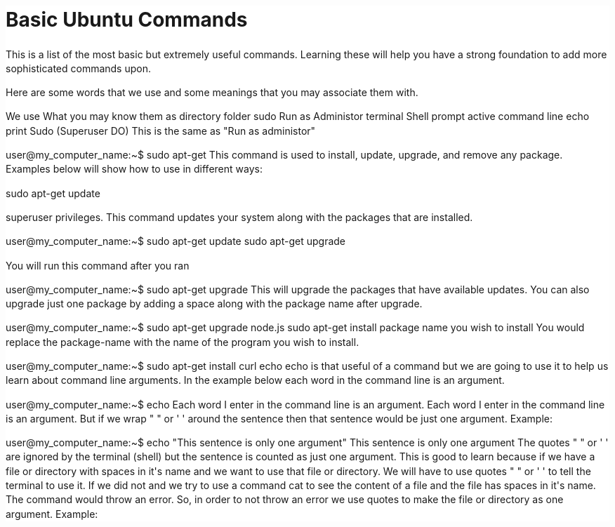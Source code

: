 # Basic Ubuntu Commands
This is a list of the most basic but extremely useful commands. Learning these will help you have a strong foundation to add more sophisticated commands upon.

Here are some words that we use and some meanings that you may associate them with.

We use	What you may know them as
directory	folder
sudo	Run as Administor
terminal	Shell
prompt	active command line
echo	print
Sudo
(Superuser DO) This is the same as "Run as administor"

user@my_computer_name:~$ sudo
apt-get
This command is used to install, update, upgrade, and remove any package. Examples below will show how to use in different ways:

sudo apt-get update

superuser privileges. This command updates your system along with the packages that are installed.

user@my_computer_name:~$ sudo apt-get update
sudo apt-get upgrade

You will run this command after you ran

user@my_computer_name:~$ sudo apt-get upgrade
This will upgrade the packages that have available updates. You can also upgrade just one package by adding a space along with the package name after upgrade.

user@my_computer_name:~$ sudo apt-get upgrade node.js
sudo apt-get install package name you wish to install You would replace the package-name with the name of the program you wish to install.

user@my_computer_name:~$ sudo apt-get install curl
echo
echo is that useful of a command but we are going to use it to help us learn about command line arguments. In the example below each word in the command line is an argument.

user@my_computer_name:~$ echo Each word I enter in the command line is an argument.
Each word I enter in the command line is an argument.
But if we wrap " " or ' ' around the sentence then that sentence would be just one argument. Example:

user@my_computer_name:~$ echo "This sentence is only one argument"
This sentence is only one argument
The quotes " " or ' ' are ignored by the terminal (shell) but the sentence is counted as just one argument. This is good to learn because if we have a file or directory with spaces in it's name and we want to use that file or directory. We will have to use quotes " " or ' ' to tell the terminal to use it. If we did not and we try to use a command cat to see the content of a file and the file has spaces in it's name. The command would throw an error. So, in order to not throw an error we use quotes to make the file or directory as one argument. Example:
